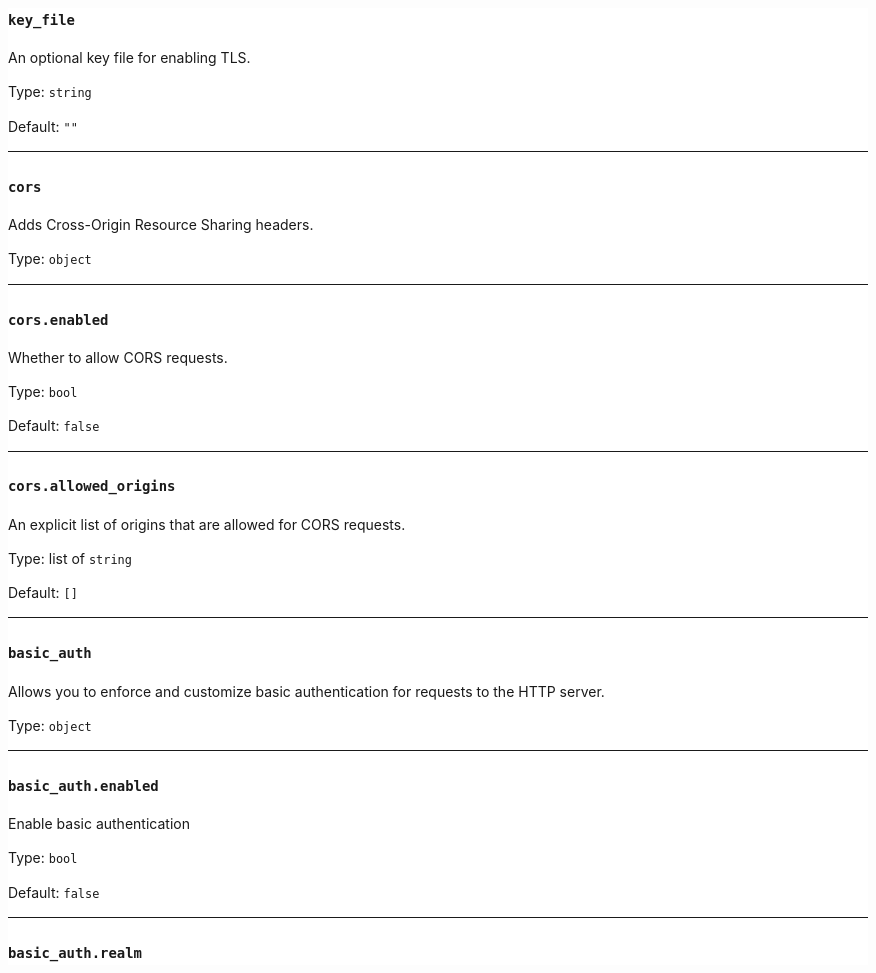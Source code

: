 ### `key_file`

An optional key file for enabling TLS.

Type: `string`

Default: `""`

---

### `cors`

Adds Cross-Origin Resource Sharing headers.

Type: `object`

---

### `cors.enabled`

Whether to allow CORS requests.

Type: `bool`

Default: `false`

---

### `cors.allowed_origins`

An explicit list of origins that are allowed for CORS requests.

Type: list of `string`

Default: `[]`

---

### `basic_auth`

Allows you to enforce and customize basic authentication for requests to the HTTP server.

Type: `object`

---

### `basic_auth.enabled`

Enable basic authentication

Type: `bool`

Default: `false`

---

### `basic_auth.realm`
